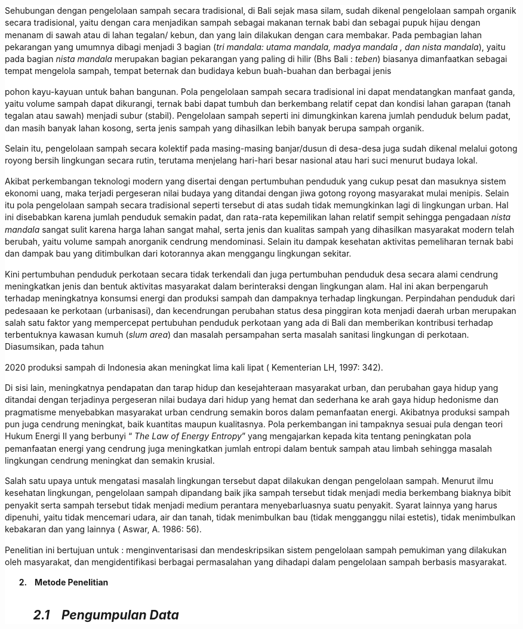 <p><span class="font0">Sehubungan dengan pengelolaan sampah secara tradisional, di Bali sejak masa silam, sudah dikenal pengelolaan sampah organik secara tradisional, yaitu dengan cara menjadikan sampah sebagai makanan ternak babi dan sebagai pupuk hijau dengan menanam di sawah atau di lahan tegalan/ kebun, dan yang lain dilakukan dengan cara membakar. Pada pembagian lahan pekarangan yang umumnya dibagi menjadi 3 bagian (</span><span class="font0" style="font-style:italic;">tri mandala: utama mandala, madya mandala , dan nista mandala</span><span class="font0">), yaitu pada bagian </span><span class="font0" style="font-style:italic;">nista mandala </span><span class="font0">merupakan bagian pekarangan yang paling di hilir (Bhs Bali : </span><span class="font0" style="font-style:italic;">teben</span><span class="font0">) biasanya dimanfaatkan sebagai tempat mengelola sampah, tempat beternak dan budidaya kebun buah-buahan dan berbagai jenis</span></p>
<p><span class="font0">pohon kayu-kayuan untuk bahan bangunan. Pola pengelolaan sampah secara tradisional ini dapat mendatangkan manfaat ganda, yaitu volume sampah dapat dikurangi, ternak babi dapat tumbuh dan berkembang relatif cepat dan kondisi lahan garapan (tanah tegalan atau sawah) menjadi subur (stabil). Pengelolaan sampah seperti ini dimungkinkan karena jumlah penduduk belum padat, dan masih banyak lahan kosong, serta jenis sampah yang dihasilkan lebih banyak berupa sampah organik.</span></p>
<p><span class="font0">Selain itu, pengelolaan sampah secara kolektif pada masing-masing banjar/dusun di desa-desa juga sudah dikenal melalui gotong royong bersih lingkungan secara rutin, terutama menjelang hari-hari besar nasional atau hari suci menurut budaya lokal.</span></p>
<p><span class="font0">Akibat perkembangan teknologi modern yang disertai dengan pertumbuhan penduduk yang cukup pesat dan masuknya sistem ekonomi uang, maka terjadi pergeseran nilai budaya yang ditandai dengan jiwa gotong royong masyarakat mulai menipis. Selain itu pola pengelolaan sampah secara tradisional seperti tersebut di atas sudah tidak memungkinkan lagi di lingkungan urban. Hal ini disebabkan karena jumlah penduduk semakin padat, dan rata-rata kepemilikan lahan relatif sempit sehingga pengadaan </span><span class="font0" style="font-style:italic;">nista mandala</span><span class="font0"> sangat sulit karena harga lahan sangat mahal, serta jenis dan kualitas sampah yang dihasilkan masyarakat modern telah berubah, yaitu volume sampah anorganik cendrung mendominasi. Selain itu dampak kesehatan aktivitas pemeliharan ternak babi dan dampak bau yang ditimbulkan dari kotorannya akan menggangu lingkungan sekitar.</span></p>
<p><span class="font0">Kini pertumbuhan penduduk perkotaan secara tidak terkendali dan juga pertumbuhan penduduk desa secara alami cendrung meningkatkan jenis dan bentuk aktivitas masyarakat dalam berinteraksi dengan lingkungan alam. Hal ini akan berpengaruh terhadap meningkatnya konsumsi energi dan produksi sampah dan dampaknya terhadap lingkungan. Perpindahan penduduk dari pedesaaan ke perkotaan (urbanisasi), dan kecendrungan perubahan status desa pinggiran kota menjadi daerah urban merupakan salah satu faktor yang mempercepat pertubuhan penduduk perkotaan yang ada di Bali dan memberikan kontribusi terhadap terbentuknya kawasan kumuh (</span><span class="font0" style="font-style:italic;">slum area</span><span class="font0">) dan masalah persampahan serta masalah sanitasi lingkungan di perkotaan. Diasumsikan, pada tahun</span></p>
<p><span class="font0">2020 produksi sampah di Indonesia akan meningkat lima kali lipat ( Kementerian LH, 1997: 342).</span></p>
<p><span class="font0">Di sisi lain, meningkatnya pendapatan dan tarap hidup dan kesejahteraan masyarakat urban, dan perubahan gaya hidup yang ditandai dengan terjadinya pergeseran nilai budaya dari hidup yang hemat dan sederhana ke arah gaya hidup hedonisme dan pragmatisme menyebabkan masyarakat urban cendrung semakin boros dalam pemanfaatan energi. Akibatnya produksi sampah pun juga cendrung meningkat, baik kuantitas maupun kualitasnya. Pola perkembangan ini tampaknya sesuai pula dengan teori Hukum Energi II yang berbunyi “ </span><span class="font0" style="font-style:italic;">The Law of Energy Entropy</span><span class="font0">” yang mengajarkan kepada kita tentang peningkatan pola pemanfaatan energi yang cendrung juga meningkatkan jumlah entropi dalam bentuk sampah atau limbah sehingga masalah lingkungan cendrung meningkat dan semakin krusial.</span></p>
<p><span class="font0">Salah satu upaya untuk mengatasi masalah lingkungan tersebut dapat dilakukan dengan pengelolaan sampah. Menurut ilmu kesehatan lingkungan, pengelolaan sampah dipandang baik jika sampah tersebut tidak menjadi media berkembang biaknya bibit penyakit serta sampah tersebut tidak menjadi medium perantara menyebarluasnya suatu penyakit. Syarat lainnya yang harus dipenuhi, yaitu tidak mencemari udara, air dan tanah, tidak menimbulkan bau (tidak mengganggu nilai estetis), tidak menimbulkan kebakaran dan yang lainnya ( Aswar, A. 1986: 56).</span></p>
<p><span class="font0">Penelitian ini bertujuan untuk : menginventarisasi dan mendeskripsikan sistem pengelolaan sampah pemukiman yang dilakukan oleh masyarakat, dan mengidentifikasi berbagai permasalahan yang dihadapi dalam pengelolaan sampah berbasis masyarakat.</span></p>
<ul style="list-style:none;"><li>
<p><span class="font0" style="font-weight:bold;">2. &nbsp;&nbsp;&nbsp;Metode Penelitian</span></p>
<ul style="list-style:none;">
<li>
<h2><a name="bookmark4"></a><span class="font0" style="font-weight:bold;font-style:italic;"><a name="bookmark5"></a>2.1 &nbsp;&nbsp;&nbsp;Pengumpulan Data</span></h2></li></ul></li></ul>